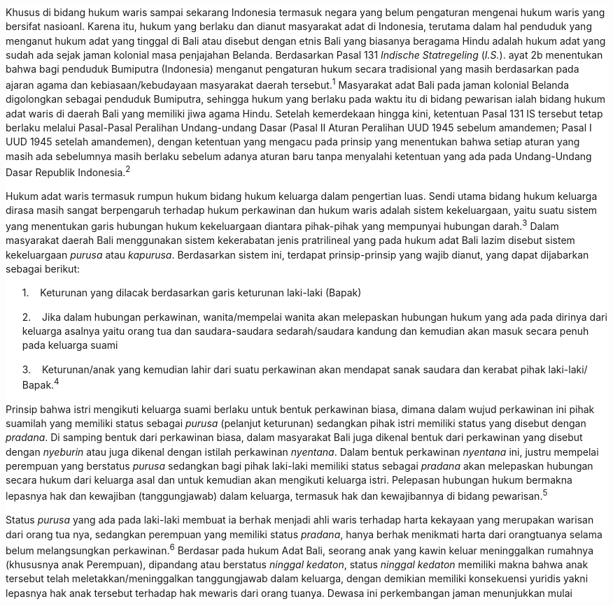 <p><span class="font6">Khusus di bidang hukum waris sampai sekarang Indonesia termasuk negara yang belum pengaturan mengenai hukum waris yang bersifat nasioanl. Karena itu, hukum yang berlaku dan dianut masyarakat adat di Indonesia, terutama dalam hal penduduk yang menganut hukum adat yang tinggal di Bali atau disebut dengan etnis Bali yang biasanya beragama Hindu adalah hukum adat yang sudah ada sejak jaman kolonial masa penjajahan Belanda. Berdasarkan Pasal 131 </span><span class="font6" style="font-style:italic;">Indische Statregeling</span><span class="font6"> (</span><span class="font6" style="font-style:italic;">I.S.</span><span class="font6">). ayat 2b menentukan bahwa bagi penduduk Bumiputra (Indonesia) menganut pengaturan hukum secara tradisional yang masih berdasarkan pada ajaran agama dan kebiasaan/kebudayaan masyarakat daerah tersebut.<sup>1</sup> Masyarakat adat Bali pada jaman kolonial Belanda digolongkan sebagai penduduk Bumiputra, sehingga hukum yang berlaku pada waktu itu di bidang pewarisan ialah bidang hukum adat waris di daerah Bali yang memiliki jiwa agama Hindu. Setelah kemerdekaan hingga kini, ketentuan Pasal 131 IS tersebut tetap berlaku melalui Pasal-Pasal Peralihan Undang-undang Dasar (Pasal II Aturan Peralihan UUD 1945 sebelum amandemen; Pasal I UUD 1945 setelah amandemen), dengan ketentuan yang mengacu pada prinsip yang menentukan bahwa setiap aturan yang masih ada sebelumnya masih berlaku sebelum adanya aturan baru tanpa menyalahi ketentuan yang ada pada Undang-Undang Dasar Republik Indonesia.<sup>2</sup></span></p>
<p><span class="font6">Hukum adat waris termasuk rumpun hukum bidang hukum keluarga dalam pengertian luas. Sendi utama bidang hukum keluarga dirasa masih sangat berpengaruh terhadap hukum perkawinan dan hukum waris adalah sistem kekeluargaan, yaitu suatu sistem yang menentukan garis hubungan hukum kekeluargaan diantara pihak-pihak yang mempunyai hubungan darah.<sup>3</sup> Dalam masyarakat daerah Bali menggunakan sistem kekerabatan jenis pratrilineal yang pada hukum adat Bali lazim disebut sistem kekeluargaan </span><span class="font6" style="font-style:italic;">purusa</span><span class="font6"> atau </span><span class="font6" style="font-style:italic;">kapurusa</span><span class="font6">. Berdasarkan sistem ini, terdapat prinsip-prinsip yang wajib dianut, yang dapat dijabarkan sebagai berikut:</span></p>
<ul style="list-style:none;"><li>
<p><span class="font6">1. &nbsp;&nbsp;&nbsp;Keturunan yang dilacak berdasarkan garis keturunan laki-laki (Bapak)</span></p></li>
<li>
<p><span class="font6">2. &nbsp;&nbsp;&nbsp;Jika dalam hubungan perkawinan, wanita/mempelai wanita akan melepaskan hubungan hukum yang ada pada dirinya dari keluarga asalnya yaitu orang tua dan saudara-saudara sedarah/saudara kandung dan kemudian akan masuk secara penuh pada keluarga suami</span></p></li>
<li>
<p><span class="font6">3. &nbsp;&nbsp;&nbsp;Keturunan/anak yang kemudian lahir dari suatu perkawinan akan mendapat sanak saudara dan kerabat pihak laki-laki/ Bapak.<sup>4</sup></span></p></li></ul>
<p><span class="font6">Prinsip bahwa istri mengikuti keluarga suami berlaku untuk bentuk perkawinan biasa, dimana dalam wujud perkawinan ini pihak suamilah yang memiliki status sebagai </span><span class="font6" style="font-style:italic;">purusa</span><span class="font6"> (pelanjut keturunan) sedangkan pihak istri memiliki status yang disebut dengan </span><span class="font6" style="font-style:italic;">pradana</span><span class="font6">. Di samping bentuk dari perkawinan biasa, dalam masyarakat Bali juga dikenal bentuk dari perkawinan yang disebut dengan </span><span class="font6" style="font-style:italic;">nyeburin</span><span class="font6"> atau juga dikenal dengan istilah perkawinan </span><span class="font6" style="font-style:italic;">nyentana</span><span class="font6">. Dalam bentuk perkawinan </span><span class="font6" style="font-style:italic;">nyentana</span><span class="font6"> ini, justru mempelai perempuan yang berstatus </span><span class="font6" style="font-style:italic;">purusa</span><span class="font6"> sedangkan bagi pihak laki-laki memiliki status sebagai </span><span class="font6" style="font-style:italic;">pradana</span><span class="font6"> akan melepaskan hubungan secara hukum dari keluarga asal dan untuk kemudian akan mengikuti keluarga istri. Pelepasan hubungan hukum bermakna lepasnya hak dan kewajiban (tanggungjawab) dalam keluarga, termasuk hak dan kewajibannya di bidang pewarisan.<sup>5</sup></span></p>
<p><span class="font6">Status </span><span class="font6" style="font-style:italic;">purusa</span><span class="font6"> yang ada pada laki-laki membuat ia berhak menjadi ahli waris terhadap harta kekayaan yang merupakan warisan dari orang tua nya, sedangkan perempuan yang memiliki status </span><span class="font6" style="font-style:italic;">pradana</span><span class="font6">, hanya berhak menikmati harta dari orangtuanya selama belum melangsungkan perkawinan.<sup>6</sup> Berdasar pada hukum Adat Bali, seorang anak yang kawin keluar meninggalkan rumahnya (khususnya anak Perempuan), dipandang atau berstatus </span><span class="font6" style="font-style:italic;">ninggal kedaton</span><span class="font6">, status </span><span class="font6" style="font-style:italic;">ninggal kedaton</span><span class="font6"> memiliki makna bahwa anak tersebut telah meletakkan/meninggalkan tanggungjawab dalam keluarga, dengan demikian memiliki konsekuensi yuridis yakni lepasnya hak anak tersebut terhadap hak mewaris dari orang tuanya. Dewasa ini perkembangan jaman menunjukkan mulai</span></p>